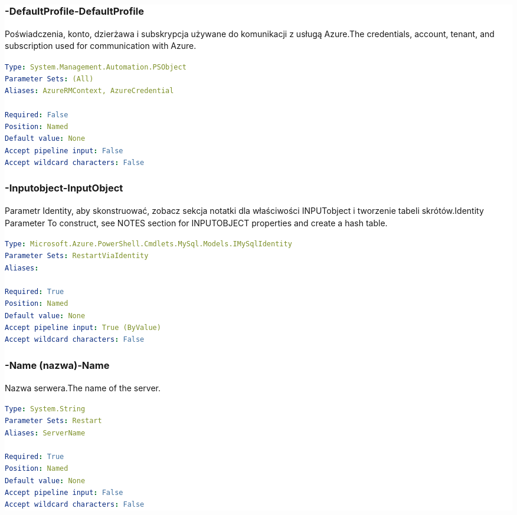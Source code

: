 ### <span data-ttu-id="dcd7a-117">-DefaultProfile</span><span class="sxs-lookup"><span data-stu-id="dcd7a-117">-DefaultProfile</span></span>
<span data-ttu-id="dcd7a-118">Poświadczenia, konto, dzierżawa i subskrypcja używane do komunikacji z usługą Azure.</span><span class="sxs-lookup"><span data-stu-id="dcd7a-118">The credentials, account, tenant, and subscription used for communication with Azure.</span></span>

```yaml
Type: System.Management.Automation.PSObject
Parameter Sets: (All)
Aliases: AzureRMContext, AzureCredential

Required: False
Position: Named
Default value: None
Accept pipeline input: False
Accept wildcard characters: False
```

### <span data-ttu-id="dcd7a-119">-Inputobject</span><span class="sxs-lookup"><span data-stu-id="dcd7a-119">-InputObject</span></span>
<span data-ttu-id="dcd7a-120">Parametr Identity, aby skonstruować, zobacz sekcja notatki dla właściwości INPUTobject i tworzenie tabeli skrótów.</span><span class="sxs-lookup"><span data-stu-id="dcd7a-120">Identity Parameter To construct, see NOTES section for INPUTOBJECT properties and create a hash table.</span></span>

```yaml
Type: Microsoft.Azure.PowerShell.Cmdlets.MySql.Models.IMySqlIdentity
Parameter Sets: RestartViaIdentity
Aliases:

Required: True
Position: Named
Default value: None
Accept pipeline input: True (ByValue)
Accept wildcard characters: False
```

### <span data-ttu-id="dcd7a-121">-Name (nazwa)</span><span class="sxs-lookup"><span data-stu-id="dcd7a-121">-Name</span></span>
<span data-ttu-id="dcd7a-122">Nazwa serwera.</span><span class="sxs-lookup"><span data-stu-id="dcd7a-122">The name of the server.</span></span>

```yaml
Type: System.String
Parameter Sets: Restart
Aliases: ServerName

Required: True
Position: Named
Default value: None
Accept pipeline input: False
Accept wildcard characters: False
```
